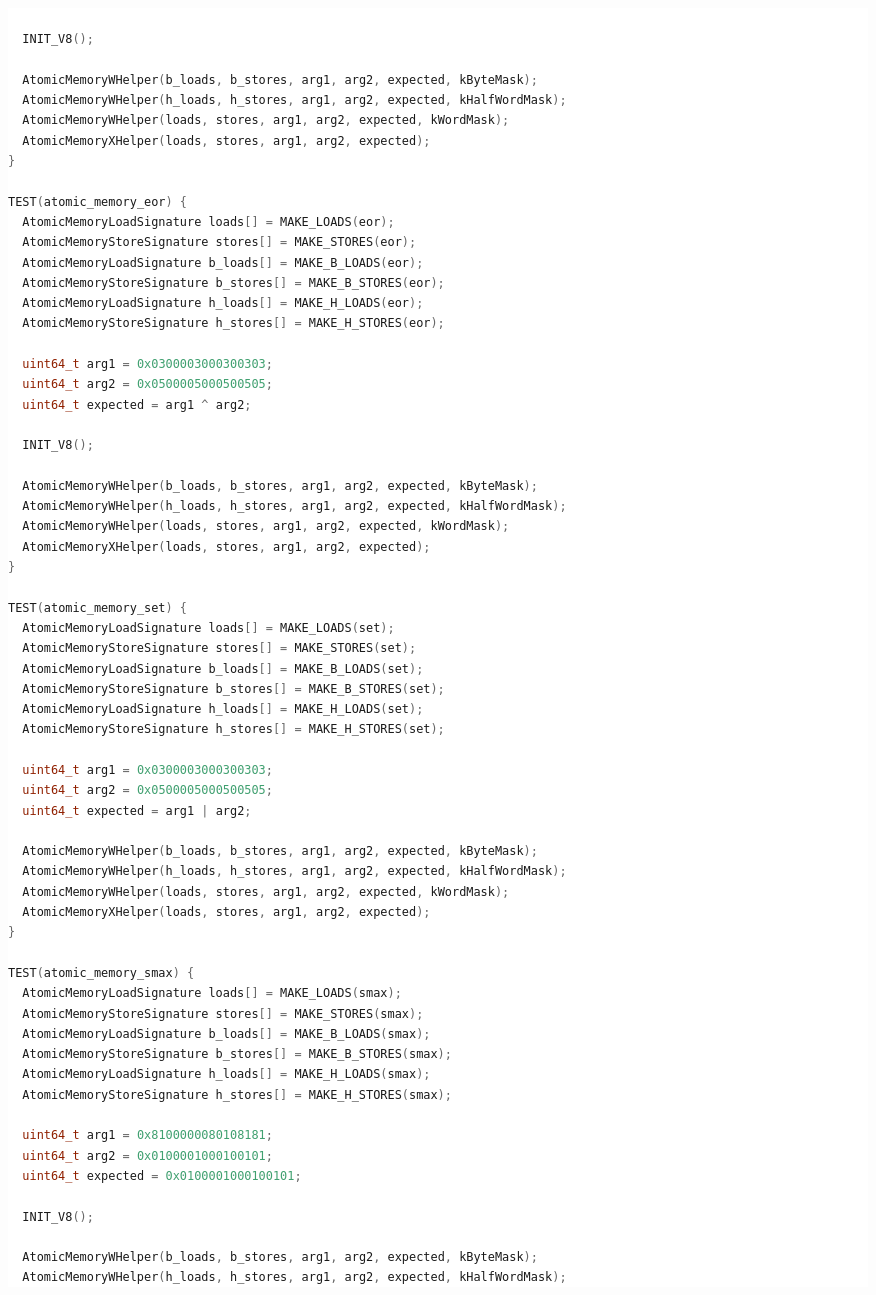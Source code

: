 ```cpp

  INIT_V8();

  AtomicMemoryWHelper(b_loads, b_stores, arg1, arg2, expected, kByteMask);
  AtomicMemoryWHelper(h_loads, h_stores, arg1, arg2, expected, kHalfWordMask);
  AtomicMemoryWHelper(loads, stores, arg1, arg2, expected, kWordMask);
  AtomicMemoryXHelper(loads, stores, arg1, arg2, expected);
}

TEST(atomic_memory_eor) {
  AtomicMemoryLoadSignature loads[] = MAKE_LOADS(eor);
  AtomicMemoryStoreSignature stores[] = MAKE_STORES(eor);
  AtomicMemoryLoadSignature b_loads[] = MAKE_B_LOADS(eor);
  AtomicMemoryStoreSignature b_stores[] = MAKE_B_STORES(eor);
  AtomicMemoryLoadSignature h_loads[] = MAKE_H_LOADS(eor);
  AtomicMemoryStoreSignature h_stores[] = MAKE_H_STORES(eor);

  uint64_t arg1 = 0x0300003000300303;
  uint64_t arg2 = 0x0500005000500505;
  uint64_t expected = arg1 ^ arg2;

  INIT_V8();

  AtomicMemoryWHelper(b_loads, b_stores, arg1, arg2, expected, kByteMask);
  AtomicMemoryWHelper(h_loads, h_stores, arg1, arg2, expected, kHalfWordMask);
  AtomicMemoryWHelper(loads, stores, arg1, arg2, expected, kWordMask);
  AtomicMemoryXHelper(loads, stores, arg1, arg2, expected);
}

TEST(atomic_memory_set) {
  AtomicMemoryLoadSignature loads[] = MAKE_LOADS(set);
  AtomicMemoryStoreSignature stores[] = MAKE_STORES(set);
  AtomicMemoryLoadSignature b_loads[] = MAKE_B_LOADS(set);
  AtomicMemoryStoreSignature b_stores[] = MAKE_B_STORES(set);
  AtomicMemoryLoadSignature h_loads[] = MAKE_H_LOADS(set);
  AtomicMemoryStoreSignature h_stores[] = MAKE_H_STORES(set);

  uint64_t arg1 = 0x0300003000300303;
  uint64_t arg2 = 0x0500005000500505;
  uint64_t expected = arg1 | arg2;

  AtomicMemoryWHelper(b_loads, b_stores, arg1, arg2, expected, kByteMask);
  AtomicMemoryWHelper(h_loads, h_stores, arg1, arg2, expected, kHalfWordMask);
  AtomicMemoryWHelper(loads, stores, arg1, arg2, expected, kWordMask);
  AtomicMemoryXHelper(loads, stores, arg1, arg2, expected);
}

TEST(atomic_memory_smax) {
  AtomicMemoryLoadSignature loads[] = MAKE_LOADS(smax);
  AtomicMemoryStoreSignature stores[] = MAKE_STORES(smax);
  AtomicMemoryLoadSignature b_loads[] = MAKE_B_LOADS(smax);
  AtomicMemoryStoreSignature b_stores[] = MAKE_B_STORES(smax);
  AtomicMemoryLoadSignature h_loads[] = MAKE_H_LOADS(smax);
  AtomicMemoryStoreSignature h_stores[] = MAKE_H_STORES(smax);

  uint64_t arg1 = 0x8100000080108181;
  uint64_t arg2 = 0x0100001000100101;
  uint64_t expected = 0x0100001000100101;

  INIT_V8();

  AtomicMemoryWHelper(b_loads, b_stores, arg1, arg2, expected, kByteMask);
  AtomicMemoryWHelper(h_loads, h_stores, arg1, arg2, expected, kHalfWordMask);
```